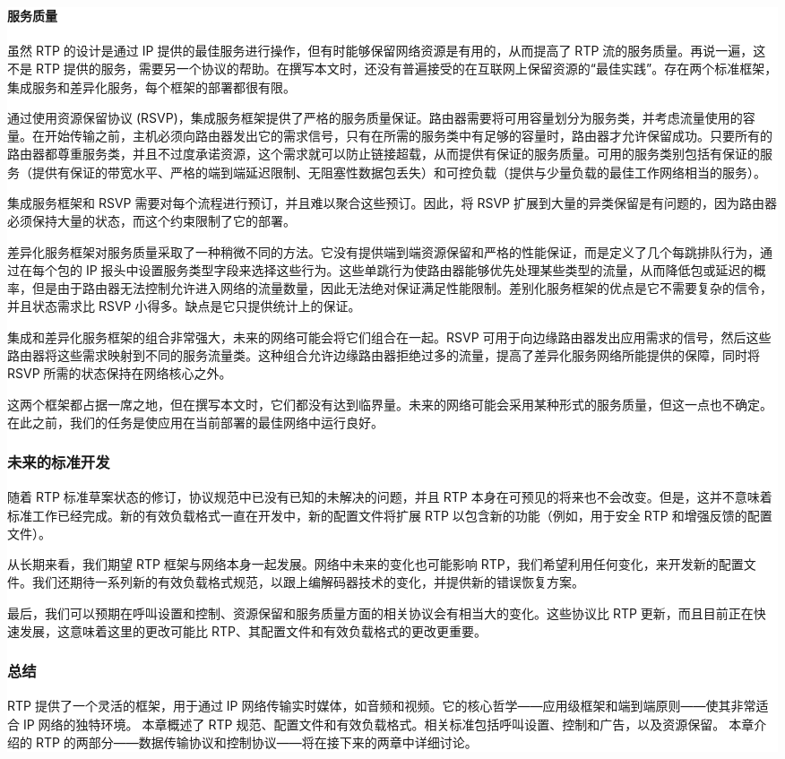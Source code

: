 #### 服务质量

虽然 RTP 的设计是通过 IP 提供的最佳服务进行操作，但有时能够保留网络资源是有用的，从而提高了 RTP 流的服务质量。再说一遍，这不是 RTP 提供的服务，需要另一个协议的帮助。在撰写本文时，还没有普遍接受的在互联网上保留资源的“最佳实践”。存在两个标准框架，集成服务和差异化服务，每个框架的部署都很有限。

通过使用资源保留协议 (RSVP)，集成服务框架提供了严格的服务质量保证。路由器需要将可用容量划分为服务类，并考虑流量使用的容量。在开始传输之前，主机必须向路由器发出它的需求信号，只有在所需的服务类中有足够的容量时，路由器才允许保留成功。只要所有的路由器都尊重服务类，并且不过度承诺资源，这个需求就可以防止链接超载，从而提供有保证的服务质量。可用的服务类别包括有保证的服务（提供有保证的带宽水平、严格的端到端延迟限制、无阻塞性数据包丢失）和可控负载（提供与少量负载的最佳工作网络相当的服务）。

集成服务框架和 RSVP 需要对每个流程进行预订，并且难以聚合这些预订。因此，将 RSVP 扩展到大量的异类保留是有问题的，因为路由器必须保持大量的状态，而这个约束限制了它的部署。

差异化服务框架对服务质量采取了一种稍微不同的方法。它没有提供端到端资源保留和严格的性能保证，而是定义了几个每跳排队行为，通过在每个包的 IP 报头中设置服务类型字段来选择这些行为。这些单跳行为使路由器能够优先处理某些类型的流量，从而降低包或延迟的概率，但是由于路由器无法控制允许进入网络的流量数量，因此无法绝对保证满足性能限制。差别化服务框架的优点是它不需要复杂的信令，并且状态需求比 RSVP 小得多。缺点是它只提供统计上的保证。

集成和差异化服务框架的组合非常强大，未来的网络可能会将它们组合在一起。RSVP 可用于向边缘路由器发出应用需求的信号，然后这些路由器将这些需求映射到不同的服务流量类。这种组合允许边缘路由器拒绝过多的流量，提高了差异化服务网络所能提供的保障，同时将 RSVP 所需的状态保持在网络核心之外。

这两个框架都占据一席之地，但在撰写本文时，它们都没有达到临界量。未来的网络可能会采用某种形式的服务质量，但这一点也不确定。在此之前，我们的任务是使应用在当前部署的最佳网络中运行良好。

### 未来的标准开发

随着 RTP 标准草案状态的修订，协议规范中已没有已知的未解决的问题，并且 RTP 本身在可预见的将来也不会改变。但是，这并不意味着标准工作已经完成。新的有效负载格式一直在开发中，新的配置文件将扩展 RTP 以包含新的功能（例如，用于安全 RTP 和增强反馈的配置文件）。

从长期来看，我们期望 RTP 框架与网络本身一起发展。网络中未来的变化也可能影响 RTP，我们希望利用任何变化，来开发新的配置文件。我们还期待一系列新的有效负载格式规范，以跟上编解码器技术的变化，并提供新的错误恢复方案。

最后，我们可以预期在呼叫设置和控制、资源保留和服务质量方面的相关协议会有相当大的变化。这些协议比 RTP 更新，而且目前正在快速发展，这意味着这里的更改可能比 RTP、其配置文件和有效负载格式的更改更重要。

### 总结

RTP 提供了一个灵活的框架，用于通过 IP 网络传输实时媒体，如音频和视频。它的核心哲学——应用级框架和端到端原则——使其非常适合 IP 网络的独特环境。
本章概述了 RTP 规范、配置文件和有效负载格式。相关标准包括呼叫设置、控制和广告，以及资源保留。
本章介绍的 RTP 的两部分——数据传输协议和控制协议——将在接下来的两章中详细讨论。
